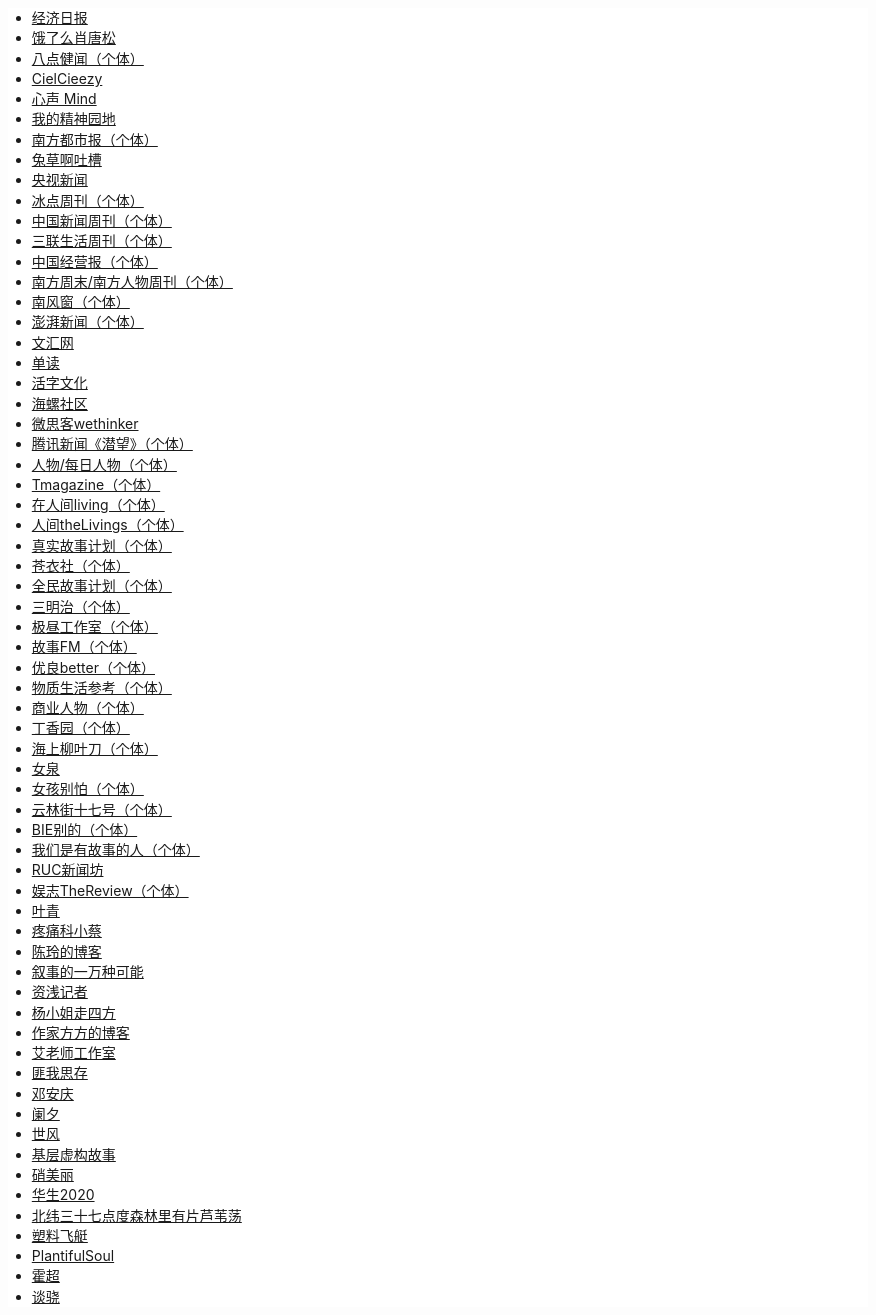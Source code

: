   * [经济日报](<#经济日报>)
  * [饿了么肖唐松](<#饿了么肖唐松>)
  * [八点健闻（个体）](<#八点健闻个体>)
  * [CielCieezy](<#cielcieezy>)
  * [心声 Mind](<#心声-mind>)
  * [我的精神园地](<#我的精神园地>)
  * [南方都市报（个体）](<#南方都市报个体>)
  * [兔草啊吐槽](<#兔草啊吐槽>)
  * [央视新闻](<#央视新闻>)
  * [冰点周刊（个体）](<#冰点周刊个体>)
  * [中国新闻周刊（个体）](<#中国新闻周刊个体>)
  * [三联生活周刊（个体）](<#三联生活周刊个体>)
  * [中国经营报（个体）](<#中国经营报个体>)
  * [南方周末/南方人物周刊（个体）](<#南方周末南方人物周刊个体>)
  * [南风窗（个体）](<#南风窗个体>)
  * [澎湃新闻（个体）](<#澎湃新闻个体>)
  * [文汇网](<#文汇网>)
  * [单读](<#单读>)
  * [活字文化](<#活字文化>)
  * [海螺社区](<#海螺社区>)
  * [微思客wethinker](<#微思客wethinker>)
  * [腾讯新闻《潜望》（个体）](<#腾讯新闻潜望个体>)
  * [人物/每日人物（个体）](<#人物每日人物个体>)
  * [Tmagazine（个体）](<#tmagazine个体>)
  * [在人间living（个体）](<#在人间living个体>)
  * [人间theLivings（个体）](<#人间thelivings个体>)
  * [真实故事计划（个体）](<#真实故事计划个体>)
  * [苍衣社（个体）](<#苍衣社个体>)
  * [全民故事计划（个体）](<#全民故事计划个体>)
  * [三明治（个体）](<#三明治个体>)
  * [极昼工作室（个体）](<#极昼工作室个体>)
  * [故事FM（个体）](<#故事fm个体>)
  * [优良better（个体）](<#优良better个体>)
  * [物质生活参考（个体）](<#物质生活参考个体>)
  * [商业人物（个体）](<#商业人物个体>)
  * [丁香园（个体）](<#丁香园个体>)
  * [海上柳叶刀（个体）](<#海上柳叶刀个体>)
  * [女泉](<#女泉>)
  * [女孩别怕（个体）](<#女孩别怕个体>)
  * [云林街十七号（个体）](<#云林街十七号个体>)
  * [BIE别的（个体）](<#bie别的个体>)
  * [我们是有故事的人（个体）](<#我们是有故事的人个体>)
  * [RUC新闻坊](<#ruc新闻坊>)
  * [娱志TheReview（个体）](<#娱志thereview个体>)
  * [叶青](<#叶青>)
  * [疼痛科小蔡](<#疼痛科小蔡>)
  * [陈玲的博客](<#陈玲的博客>)
  * [叙事的一万种可能](<#叙事的一万种可能>)
  * [资浅记者](<#资浅记者>)
  * [杨小姐走四方](<#杨小姐走四方>)
  * [作家方方的博客](<#作家方方的博客>)
  * [艾老师工作室](<#艾老师工作室>)
  * [匪我思存](<#匪我思存>)
  * [邓安庆](<#邓安庆>)
  * [阑夕](<#阑夕>)
  * [世风](<#世风>)
  * [基层虚构故事](<#基层虚构故事>)
  * [硝美丽](<#硝美丽>)
  * [华生2020](<#华生2020>)
  * [北纬三十七点度森林里有片芦苇荡](<#北纬三十七点度森林里有片芦苇荡>)
  * [塑料飞艇](<#塑料飞艇>)
  * [PlantifulSoul](<#plantifulsoul>)
  * [霍超](<#霍超>)
  * [谈骁](<#谈骁>)